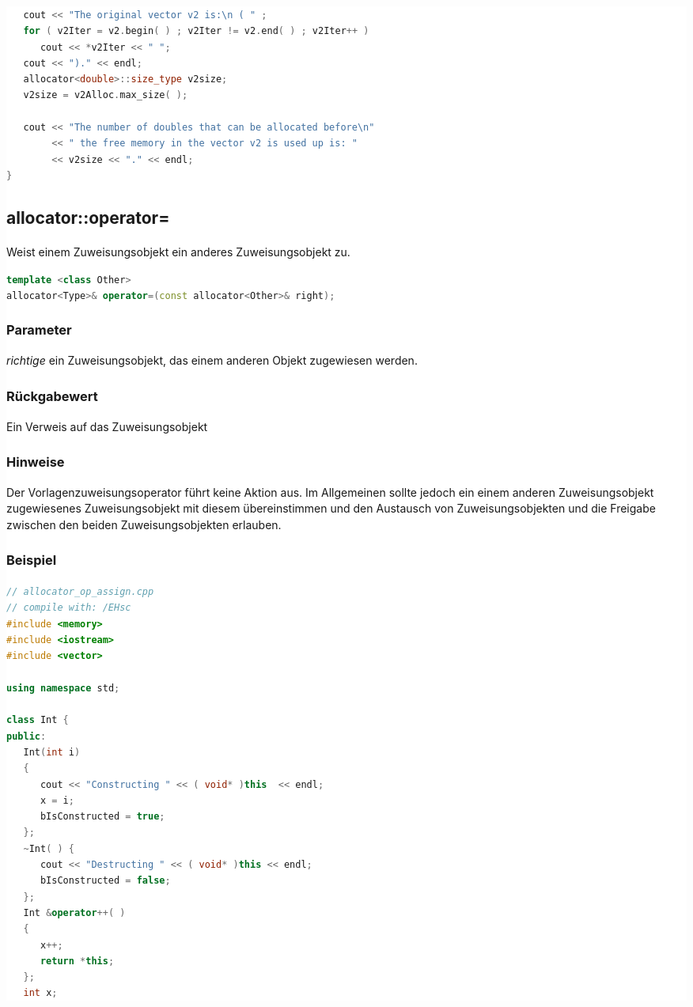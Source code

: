 ```cpp
   cout << "The original vector v2 is:\n ( " ;
   for ( v2Iter = v2.begin( ) ; v2Iter != v2.end( ) ; v2Iter++ )
      cout << *v2Iter << " ";
   cout << ")." << endl;
   allocator<double>::size_type v2size;
   v2size = v2Alloc.max_size( );

   cout << "The number of doubles that can be allocated before\n"
        << " the free memory in the vector v2 is used up is: "
        << v2size << "." << endl;
}
```

## <a name="op_eq"></a> allocator::operator=

Weist einem Zuweisungsobjekt ein anderes Zuweisungsobjekt zu.

```cpp
template <class Other>
allocator<Type>& operator=(const allocator<Other>& right);
```

### <a name="parameters"></a>Parameter

*richtige* ein Zuweisungsobjekt, das einem anderen Objekt zugewiesen werden.

### <a name="return-value"></a>Rückgabewert

Ein Verweis auf das Zuweisungsobjekt

### <a name="remarks"></a>Hinweise

Der Vorlagenzuweisungsoperator führt keine Aktion aus. Im Allgemeinen sollte jedoch ein einem anderen Zuweisungsobjekt zugewiesenes Zuweisungsobjekt mit diesem übereinstimmen und den Austausch von Zuweisungsobjekten und die Freigabe zwischen den beiden Zuweisungsobjekten erlauben.

### <a name="example"></a>Beispiel

```cpp
// allocator_op_assign.cpp
// compile with: /EHsc
#include <memory>
#include <iostream>
#include <vector>

using namespace std;

class Int {
public:
   Int(int i)
   {
      cout << "Constructing " << ( void* )this  << endl;
      x = i;
      bIsConstructed = true;
   };
   ~Int( ) {
      cout << "Destructing " << ( void* )this << endl;
      bIsConstructed = false;
   };
   Int &operator++( )
   {
      x++;
      return *this;
   };
   int x;
```